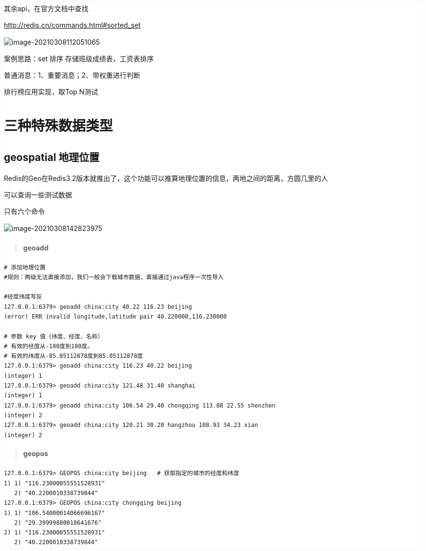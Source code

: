 其余api，在官方文档中查找

http://redis.cn/commands.html#sorted_set

![image-20210308112051065](C:\Users\v_lyyoli\AppData\Roaming\Typora\typora-user-images\image-20210308112051065.png)

案例思路：set 排序 存储班级成绩表，工资表排序

普通消息：1、重要消息；2、带权重进行判断

排行榜应用实现，取Top N测试

# 三种特殊数据类型

## geospatial 地理位置

Redis的Geo在Redis3.2版本就推出了，这个功能可以推算地理位置的信息，两地之间的距离，方圆几里的人

可以查询一些测试数据

只有六个命令

![image-20210308142823975](C:\Users\v_lyyoli\AppData\Roaming\Typora\typora-user-images\image-20210308142823975.png)

> #### geoadd

```shell
# 添加地理位置
#规则：两级无法直接添加，我们一般会下载城市数据，直接通过java程序一次性导入

#经度纬度写反
127.0.0.1:6379> geoadd china:city 40.22 116.23 beijing
(error) ERR invalid longitude,latitude pair 40.220000,116.230000

# 参数 key 值（纬度、经度、名称）
# 有效的经度从-180度到180度。
# 有效的纬度从-85.05112878度到85.05112878度
127.0.0.1:6379> geoadd china:city 116.23 40.22 beijing
(integer) 1
127.0.0.1:6379> geoadd china:city 121.48 31.40 shanghai
(integer) 1
127.0.0.1:6379> geoadd china:city 106.54 29.40 chongqing 113.88 22.55 shenzhen
(integer) 2
127.0.0.1:6379> geoadd china:city 120.21 30.20 hangzhou 108.93 34.23 xian
(integer) 2
```

> #### geopos

```shell
127.0.0.1:6379> GEOPOS china:city beijing   # 获取指定的城市的经度和纬度
1) 1) "116.23000055551528931"
   2) "40.2200010338739844"
127.0.0.1:6379> GEOPOS china:city chongqing beijing
1) 1) "106.54000014066696167"
   2) "29.39999880018641676"
2) 1) "116.23000055551528931"
   2) "40.2200010338739844"
```
